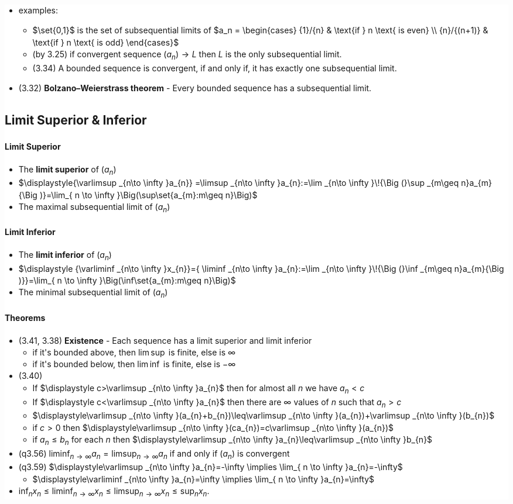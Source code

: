 - examples:
	- $\set{0,1}$ is the set of subsequential limits of $a_n = \begin{cases} {1}/{n} & \text{if } n \text{ is even} \\ {n}/{(n+1)} & \text{if } n \text{ is odd} \end{cases}$
	- (by 3.25) if convergent sequence $(a_{n})\to{L}$ then $L$ is the only subsequential limit. 
	- (3.34) A bounded sequence is convergent, if and only if, it has exactly one subsequential limit.


- (3.32) **Bolzano–Weierstrass theorem** - Every bounded sequence has a subsequential limit.

## Limit Superior & Inferior 

#### Limit Superior

- The **limit superior** of $(a_{n})$ 
- $\displaystyle{\varlimsup _{n\to \infty }a_{n}} =\limsup _{n\to \infty }a_{n}:=\lim _{n\to \infty }\!{\Big (}\sup _{m\geq n}a_{m}{\Big )}=\lim_{ n \to \infty }\Big(\sup\set{a_{m}:m\geq n}\Big)$
- The maximal subsequential limit of $(a_{n})$

#### Limit Inferior

- The **limit inferior** of $(a_{n})$
- $\displaystyle {\varliminf _{n\to \infty }x_{n}}={  \liminf _{n\to \infty }a_{n}:=\lim _{n\to \infty }\!{\Big (}\inf _{m\geq n}a_{m}{\Big )}}=\lim_{ n \to \infty }\Big(\inf\set{a_{m}:m\geq n}\Big)$
- The minimal subsequential limit of $(a_{n})$

#### Theorems

- (3.41, 3.38) **Existence** - Each sequence has a limit superior and limit inferior
	- if it's bounded above, then $\lim\sup$ is finite, else is $\infty$ 
	- if it's bounded below, then $\lim\inf$ is finite, else is $-\infty$
- (3.40) 
	- If $\displaystyle c>\varlimsup _{n\to \infty }a_{n}$ then for almost all $n$ we have $a_{n}<c$
	- If $\displaystyle c<\varlimsup _{n\to \infty }a_{n}$ then there are $\infty$ values of $n$ such that $a_{n}>c$ 
	- $\displaystyle\varlimsup _{n\to \infty }(a_{n}+b_{n})\leq\varlimsup _{n\to \infty }(a_{n})+\varlimsup _{n\to \infty }(b_{n})$
	- if $c>0$ then $\displaystyle\varlimsup _{n\to \infty }(ca_{n})=c\varlimsup _{n\to \infty }(a_{n})$
	- if $a_{n}\leq b_{n}$ for each $n$ then $\displaystyle\varlimsup _{n\to \infty }a_{n}\leq\varlimsup _{n\to \infty }b_{n}$
- (q3.56) $\displaystyle  {\displaystyle \liminf _{n\to \infty }a_{n}=\limsup _{n\to \infty }a_{n}}$ if and only if $(a_{n})$ is convergent
- (q3.59) $\displaystyle\varlimsup _{n\to \infty }a_{n}=-\infty \implies \lim_{ n \to \infty }a_{n}=-\infty$
	- $\displaystyle\varliminf _{n\to \infty }a_{n}=\infty \implies \lim_{ n \to \infty }a_{n}=\infty$
- $\displaystyle  {\displaystyle \inf _{n}x_{n}\leq \liminf _{n\to \infty }x_{n}\leq \limsup _{n\to \infty }x_{n}\leq \sup _{n}x_{n}.}$

